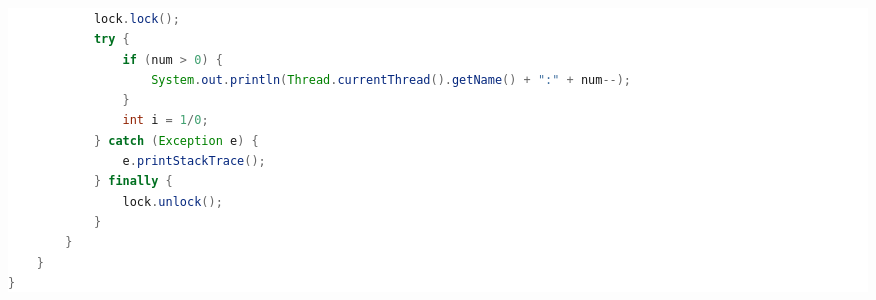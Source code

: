 ```java
            lock.lock();  
            try {  
                if (num > 0) {  
                    System.out.println(Thread.currentThread().getName() + ":" + num--);  
                }  
                int i = 1/0;  
            } catch (Exception e) {  
                e.printStackTrace();  
            } finally {  
                lock.unlock();  
            }  
        }  
    }  
}
```
